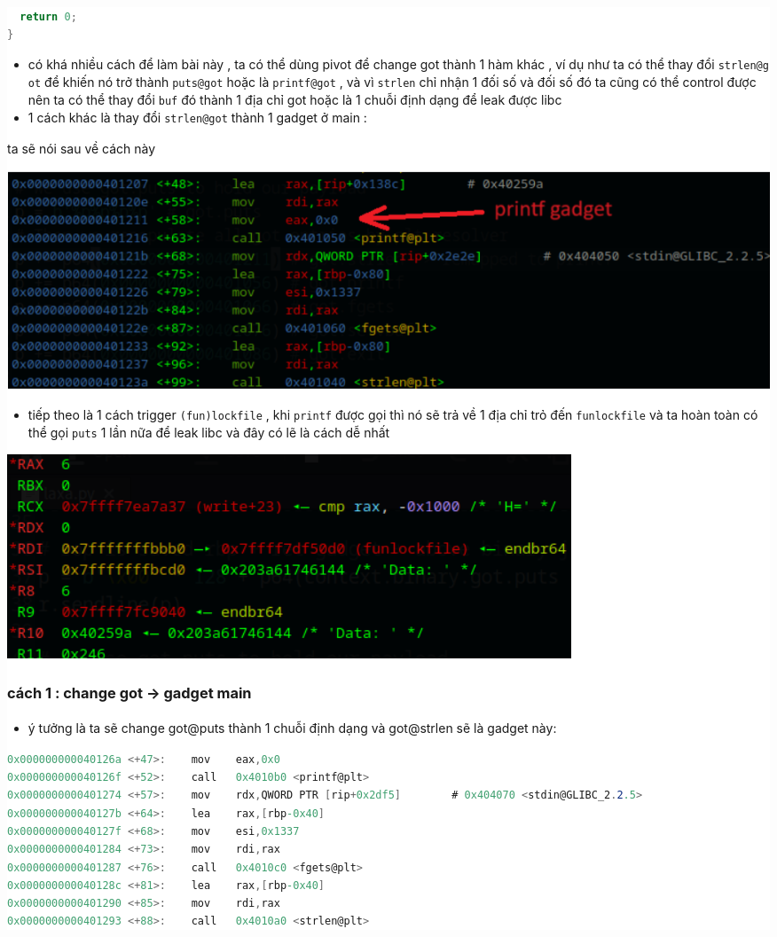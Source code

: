 ```c
  return 0;
}
```

- có khá nhiều cách để làm bài này , ta có thể dùng pivot để change got thành 1 hàm khác , ví dụ như ta có thể thay đổi ```strlen@got``` để khiến nó trở thành ```puts@got``` hoặc là ```printf@got``` , và vì ```strlen``` chỉ nhận 1 đối số và đối số đó ta cũng có thể control được nên ta có thể thay đổi ```buf``` đó thành 1 địa chỉ got hoặc là 1 chuỗi định dạng để leak được libc
- 1 cách khác là thay đổi ```strlen@got``` thành 1 gadget ở main : 

ta sẽ nói sau về cách này 

![here](/assets/images/changegot.png)


- tiếp theo là 1 cách trigger ```(fun)lockfile``` , khi ```printf``` được gọi thì nó sẽ trả về 1 địa chỉ trỏ đến ```funlockfile``` và ta hoàn toàn có thể gọi ```puts``` 1 lần nữa để leak libc và đây có lẽ là cách dễ nhất  

![here](/assets/images/funlock.png)


### cách 1 : change got -> gadget main 

- ý tưởng là ta sẽ change got@puts thành 1 chuỗi định dạng và got@strlen sẽ là gadget này: 

```cs
0x000000000040126a <+47>:    mov    eax,0x0
0x000000000040126f <+52>:    call   0x4010b0 <printf@plt>
0x0000000000401274 <+57>:    mov    rdx,QWORD PTR [rip+0x2df5]        # 0x404070 <stdin@GLIBC_2.2.5>
0x000000000040127b <+64>:    lea    rax,[rbp-0x40]
0x000000000040127f <+68>:    mov    esi,0x1337
0x0000000000401284 <+73>:    mov    rdi,rax
0x0000000000401287 <+76>:    call   0x4010c0 <fgets@plt>
0x000000000040128c <+81>:    lea    rax,[rbp-0x40]
0x0000000000401290 <+85>:    mov    rdi,rax
0x0000000000401293 <+88>:    call   0x4010a0 <strlen@plt>
```
